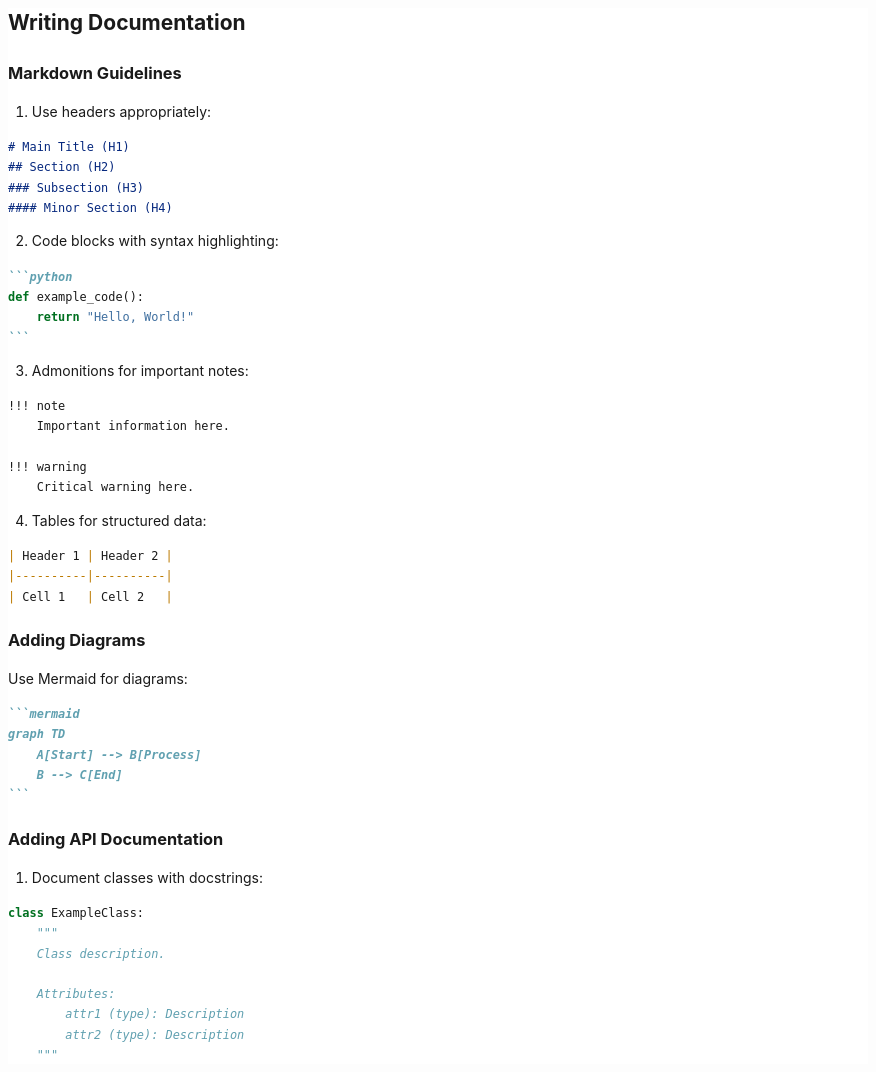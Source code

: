 ## Writing Documentation

### Markdown Guidelines

1. Use headers appropriately:
```markdown
# Main Title (H1)
## Section (H2)
### Subsection (H3)
#### Minor Section (H4)
```

2. Code blocks with syntax highlighting:
````markdown
```python
def example_code():
    return "Hello, World!"
```
````

3. Admonitions for important notes:
```markdown
!!! note
    Important information here.

!!! warning
    Critical warning here.
```

4. Tables for structured data:
```markdown
| Header 1 | Header 2 |
|----------|----------|
| Cell 1   | Cell 2   |
```

### Adding Diagrams

Use Mermaid for diagrams:

````markdown
```mermaid
graph TD
    A[Start] --> B[Process]
    B --> C[End]
```
````

### Adding API Documentation

1. Document classes with docstrings:
```python
class ExampleClass:
    """
    Class description.

    Attributes:
        attr1 (type): Description
        attr2 (type): Description
    """
```
